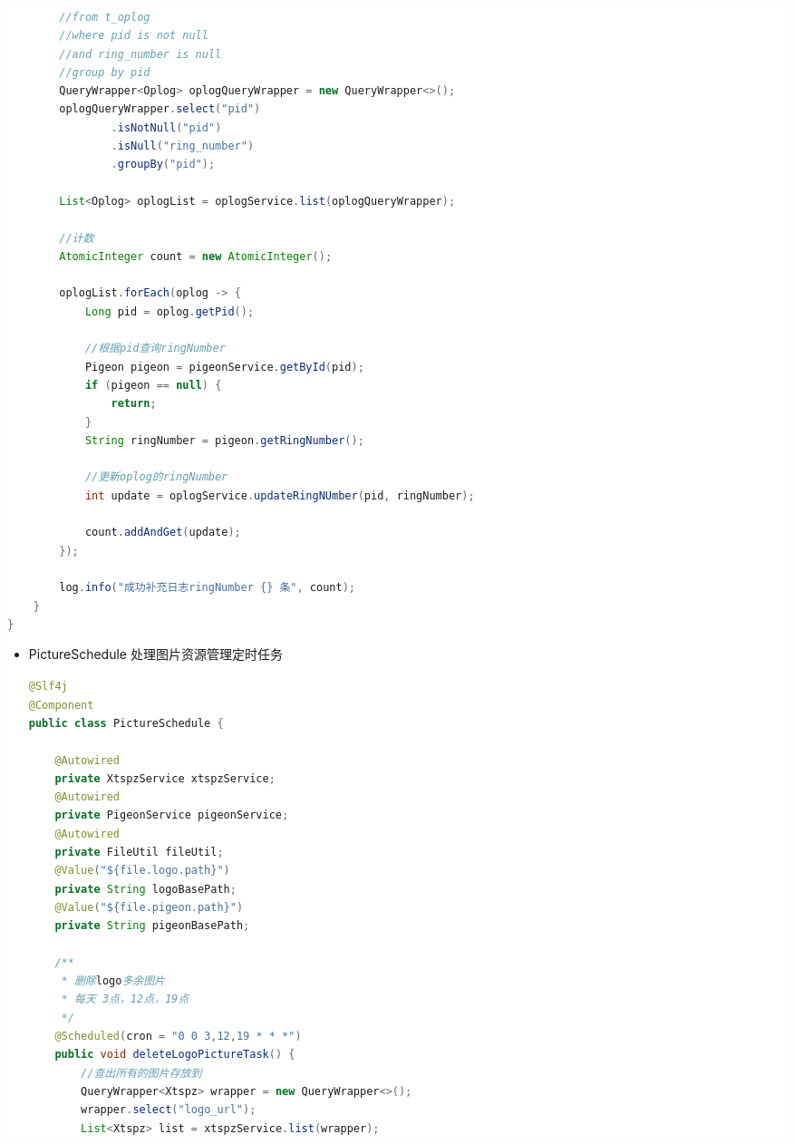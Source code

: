   ```java
          //from t_oplog
          //where pid is not null
          //and ring_number is null
          //group by pid
          QueryWrapper<Oplog> oplogQueryWrapper = new QueryWrapper<>();
          oplogQueryWrapper.select("pid")
                  .isNotNull("pid")
                  .isNull("ring_number")
                  .groupBy("pid");
  
          List<Oplog> oplogList = oplogService.list(oplogQueryWrapper);
  
          //计数
          AtomicInteger count = new AtomicInteger();
  
          oplogList.forEach(oplog -> {
              Long pid = oplog.getPid();
  
              //根据pid查询ringNumber
              Pigeon pigeon = pigeonService.getById(pid);
              if (pigeon == null) {
                  return;
              }
              String ringNumber = pigeon.getRingNumber();
  
              //更新oplog的ringNumber
              int update = oplogService.updateRingNUmber(pid, ringNumber);
  
              count.addAndGet(update);
          });
  
          log.info("成功补充日志ringNumber {} 条", count);
      }
  }
  ```

- PictureSchedule 处理图片资源管理定时任务

  ```java
  @Slf4j
  @Component
  public class PictureSchedule {
  
      @Autowired
      private XtspzService xtspzService;
      @Autowired
      private PigeonService pigeonService;
      @Autowired
      private FileUtil fileUtil;
      @Value("${file.logo.path}")
      private String logoBasePath;
      @Value("${file.pigeon.path}")
      private String pigeonBasePath;
  
      /**
       * 删除logo多余图片
       * 每天 3点，12点，19点
       */
      @Scheduled(cron = "0 0 3,12,19 * * *")
      public void deleteLogoPictureTask() {
          //查出所有的图片存放到
          QueryWrapper<Xtspz> wrapper = new QueryWrapper<>();
          wrapper.select("logo_url");
          List<Xtspz> list = xtspzService.list(wrapper);
  ```
